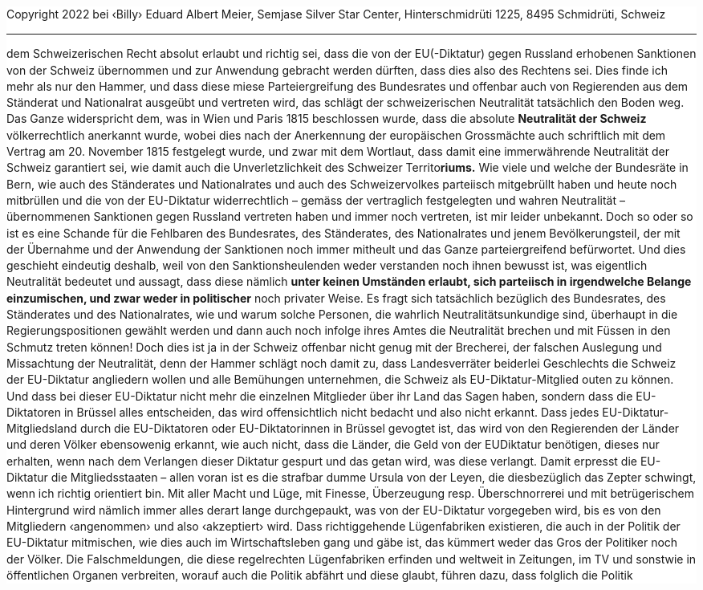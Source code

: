 Copyright 2022 bei ‹Billy› Eduard Albert Meier, Semjase Silver Star Center, Hinterschmidrüti 1225, 8495 Schmidrüti, Schweiz


-----

dem Schweizerischen Recht absolut erlaubt und richtig sei, dass die von der EU(-Diktatur) gegen Russland erhobenen Sanktionen von der Schweiz übernommen und zur Anwendung gebracht werden dürften, dass dies also des Rechtens sei. Dies
finde ich mehr als nur den Hammer, und dass diese miese Parteiergreifung des Bundesrates und offenbar auch von Regierenden aus dem Ständerat und Nationalrat ausgeübt und vertreten wird, das schlägt der schweizerischen Neutralität tatsächlich den Boden weg. Das Ganze widerspricht dem, was in Wien und Paris 1815 beschlossen wurde, dass die absolute
**Neutralität der Schweiz** völkerrechtlich anerkannt wurde, wobei dies nach der Anerkennung der europäischen Grossmächte auch schriftlich mit dem Vertrag am 20. November 1815 festgelegt wurde, und zwar mit dem Wortlaut, dass damit
eine immerwährende Neutralität der Schweiz garantiert sei, wie damit auch die Unverletzlichkeit des Schweizer Territo**riums.**
Wie viele und welche der Bundesräte in Bern, wie auch des Ständerates und Nationalrates und auch des Schweizervolkes
parteiisch mitgebrüllt haben und heute noch mitbrüllen und die von der EU-Diktatur widerrechtlich – gemäss der vertraglich
festgelegten und wahren Neutralität – übernommenen Sanktionen gegen Russland vertreten haben und immer noch vertreten, ist mir leider unbekannt. Doch so oder so ist es eine Schande für die Fehlbaren des Bundesrates, des Ständerates,
des Nationalrates und jenem Bevölkerungsteil, der mit der Übernahme und der Anwendung der Sanktionen noch immer
mitheult und das Ganze parteiergreifend befürwortet. Und dies geschieht eindeutig deshalb, weil von den Sanktionsheulenden weder verstanden noch ihnen bewusst ist, was eigentlich Neutralität bedeutet und aussagt, dass diese nämlich
**unter keinen Umständen erlaubt, sich parteiisch in irgendwelche Belange einzumischen, und zwar weder in politischer**
noch privater Weise.
Es fragt sich tatsächlich bezüglich des Bundesrates, des Ständerates und des Nationalrates, wie und warum solche Personen, die wahrlich Neutralitätsunkundige sind, überhaupt in die Regierungspositionen gewählt werden und dann auch noch
infolge ihres Amtes die Neutralität brechen und mit Füssen in den Schmutz treten können! Doch dies ist ja in der Schweiz
offenbar nicht genug mit der Brecherei, der falschen Auslegung und Missachtung der Neutralität, denn der Hammer schlägt
noch damit zu, dass Landesverräter beiderlei Geschlechts die Schweiz der EU-Diktatur angliedern wollen und alle Bemühungen unternehmen, die Schweiz als EU-Diktatur-Mitglied outen zu können. Und dass bei dieser EU-Diktatur nicht mehr
die einzelnen Mitglieder über ihr Land das Sagen haben, sondern dass die EU-Diktatoren in Brüssel alles entscheiden, das
wird offensichtlich nicht bedacht und also nicht erkannt.
Dass jedes EU-Diktatur-Mitgliedsland durch die EU-Diktatoren oder EU-Diktatorinnen in Brüssel gevogtet ist, das wird von
den Regierenden der Länder und deren Völker ebensowenig erkannt, wie auch nicht, dass die Länder, die Geld von der EUDiktatur benötigen, dieses nur erhalten, wenn nach dem Verlangen dieser Diktatur gespurt und das getan wird, was diese
verlangt. Damit erpresst die EU-Diktatur die Mitgliedsstaaten – allen voran ist es die strafbar dumme Ursula von der Leyen,
die diesbezüglich das Zepter schwingt, wenn ich richtig orientiert bin.
Mit aller Macht und Lüge, mit Finesse, Überzeugung resp. Überschnorrerei und mit betrügerischem Hintergrund wird nämlich immer alles derart lange durchgepaukt, was von der EU-Diktatur vorgegeben wird, bis es von den Mitgliedern ‹angenommen› und also ‹akzeptiert› wird. Dass richtiggehende Lügenfabriken existieren, die auch in der Politik der EU-Diktatur
mitmischen, wie dies auch im Wirtschaftsleben gang und gäbe ist, das kümmert weder das Gros der Politiker noch der
Völker. Die Falschmeldungen, die diese regelrechten Lügenfabriken erfinden und weltweit in Zeitungen, im TV und sonstwie
in öffentlichen Organen verbreiten, worauf auch die Politik abfährt und diese glaubt, führen dazu, dass folglich die Politik